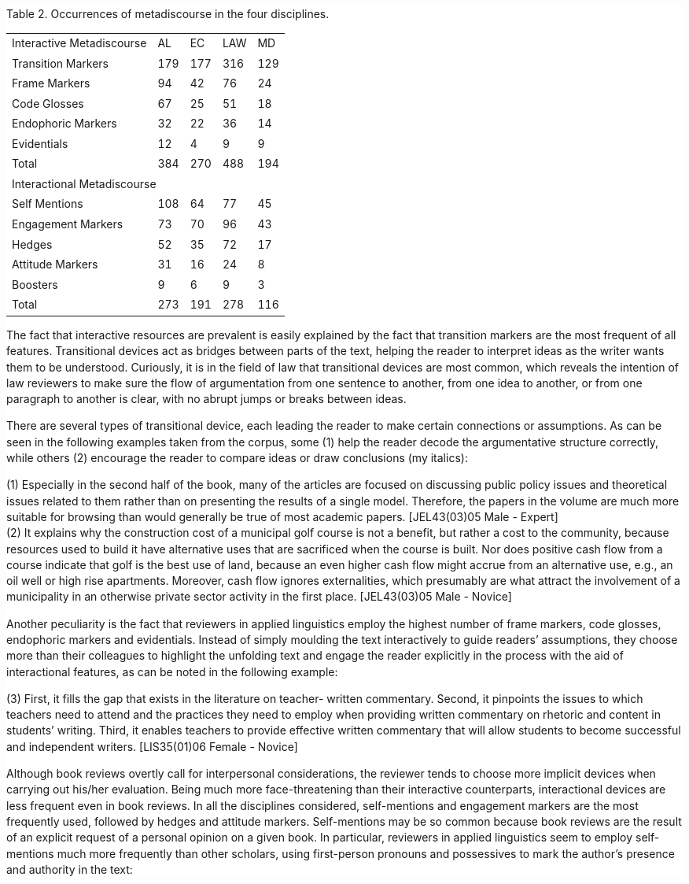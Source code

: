 Table 2. Occurrences of metadiscourse in the four disciplines.   

<html><body><table><tr><td>Interactive Metadiscourse</td><td>AL</td><td>EC</td><td>LAW</td><td>MD</td></tr><tr><td>Transition Markers</td><td>179</td><td>177</td><td>316</td><td>129</td></tr><tr><td>Frame Markers</td><td>94</td><td>42</td><td>76</td><td>24</td></tr><tr><td>Code Glosses</td><td>67</td><td>25</td><td>51</td><td>18</td></tr><tr><td>Endophoric Markers</td><td>32</td><td>22</td><td>36</td><td>14</td></tr><tr><td>Evidentials</td><td>12</td><td>4</td><td>9</td><td>9</td></tr><tr><td>Total</td><td>384</td><td>270</td><td>488</td><td>194</td></tr><tr><td colspan="5">Interactional Metadiscourse</td></tr><tr><td>Self Mentions</td><td>108</td><td>64</td><td>77</td><td>45</td></tr><tr><td>Engagement Markers</td><td>73</td><td>70</td><td>96</td><td>43</td></tr><tr><td>Hedges</td><td>52</td><td>35</td><td>72</td><td>17</td></tr><tr><td>Attitude Markers</td><td>31</td><td>16</td><td>24</td><td>8</td></tr><tr><td>Boosters</td><td>9</td><td>6</td><td>9</td><td>3</td></tr><tr><td>Total</td><td>273</td><td>191</td><td>278</td><td>116</td></tr></table></body></html>

The fact that interactive resources are prevalent is easily explained by the fact that transition markers are the most frequent of all features. Transitional devices act as bridges between parts of the text, helping the reader to interpret ideas as the writer wants them to be understood. Curiously, it is in the field of law that transitional devices are most common, which reveals the intention of law reviewers to make sure the flow of argumentation from one sentence to another, from one idea to another, or from one paragraph to another is clear, with no abrupt jumps or breaks between ideas.

There are several types of transitional device, each leading the reader to make certain connections or assumptions. As can be seen in the following examples taken from the corpus, some (1) help the reader decode the argumentative structure correctly, while others (2) encourage the reader to compare ideas or draw conclusions (my italics):

(1) Especially in the second half of the book, many of the articles are focused on discussing public policy issues and theoretical issues related to them rather than on presenting the results of a single model. Therefore, the papers in the volume are much more suitable for browsing than would generally be true of most academic papers. [JEL43(03)05 Male - Expert]   
(2) It explains why the construction cost of a municipal golf course is not a benefit, but rather a cost to the community, because resources used to build it have alternative uses that are sacrificed when the course is built. Nor does positive cash flow from a course indicate that golf is the best use of land, because an even higher cash flow might accrue from an alternative use, e.g., an oil well or high rise apartments. Moreover, cash flow ignores externalities, which presumably are what attract the involvement of a municipality in an otherwise private sector activity in the first place. [JEL43(03)05 Male - Novice]

Another peculiarity is the fact that reviewers in applied linguistics employ the highest number of frame markers, code glosses, endophoric markers and evidentials. Instead of simply moulding the text interactively to guide readers’ assumptions, they choose more than their colleagues to highlight the unfolding text and engage the reader explicitly in the process with the aid of interactional features, as can be noted in the following example:

(3) First, it fills the gap that exists in the literature on teacher- written commentary. Second, it pinpoints the issues to which teachers need to attend and the practices they need to employ when providing written commentary on rhetoric and content in students’ writing. Third, it enables teachers to provide effective written commentary that will allow students to become successful and independent writers. [LIS35(01)06 Female - Novice]

Although book reviews overtly call for interpersonal considerations, the reviewer tends to choose more implicit devices when carrying out his/her evaluation. Being much more face-threatening than their interactive counterparts, interactional devices are less frequent even in book reviews. In all the disciplines considered, self-mentions and engagement markers are the most frequently used, followed by hedges and attitude markers. Self-mentions may be so common because book reviews are the result of an explicit request of a personal opinion on a given book. In particular, reviewers in applied linguistics seem to employ self-mentions much more frequently than other scholars, using first-person pronouns and possessives to mark the author’s presence and authority in the text:
